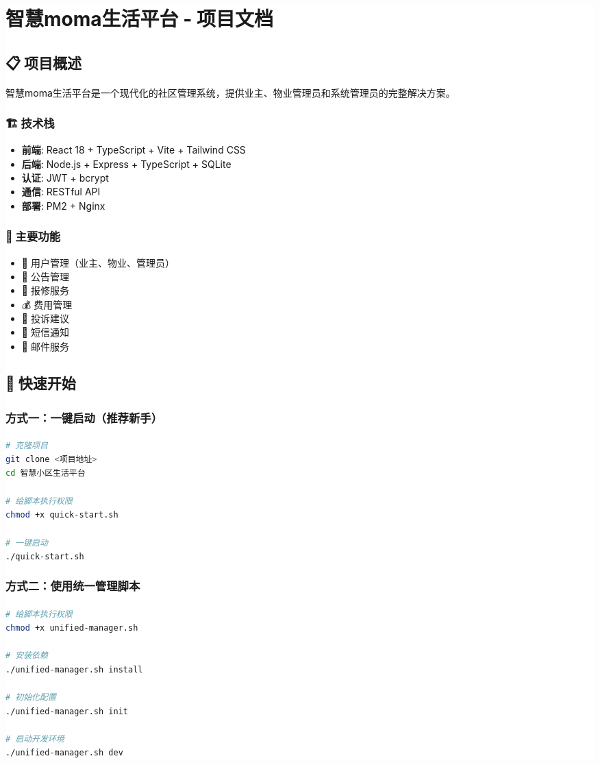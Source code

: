 # 智慧moma生活平台 - 项目文档

## 📋 项目概述

智慧moma生活平台是一个现代化的社区管理系统，提供业主、物业管理员和系统管理员的完整解决方案。

### 🏗️ 技术栈
- **前端**: React 18 + TypeScript + Vite + Tailwind CSS
- **后端**: Node.js + Express + TypeScript + SQLite
- **认证**: JWT + bcrypt
- **通信**: RESTful API
- **部署**: PM2 + Nginx

### 🎯 主要功能
- 👥 用户管理（业主、物业、管理员）
- 📢 公告管理
- 🔧 报修服务
- 💰 费用管理
- 💬 投诉建议
- 📱 短信通知
- 📧 邮件服务

## 🚀 快速开始

### 方式一：一键启动（推荐新手）
```bash
# 克隆项目
git clone <项目地址>
cd 智慧小区生活平台

# 给脚本执行权限
chmod +x quick-start.sh

# 一键启动
./quick-start.sh
```

### 方式二：使用统一管理脚本
```bash
# 给脚本执行权限
chmod +x unified-manager.sh

# 安装依赖
./unified-manager.sh install

# 初始化配置
./unified-manager.sh init

# 启动开发环境
./unified-manager.sh dev
```
